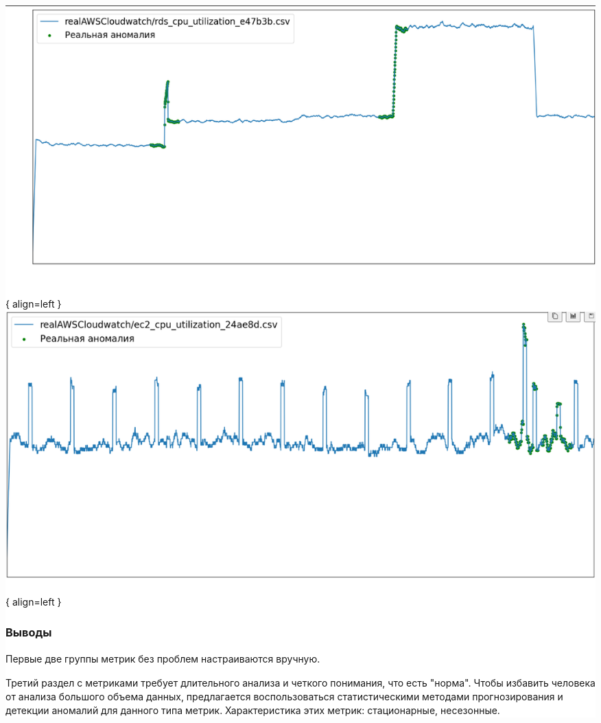 ![Image title](images/15.png){ align=left }
![Image title](images/16.png){ align=left }

### Выводы
Первые две группы метрик без проблем настраиваются вручную.

Третий раздел с метриками требует длительного анализа и четкого понимания, что есть "норма". Чтобы избавить человека от анализа большого объема данных, предлагается воспользоваться статистическими методами прогнозирования и детекции аномалий для данного типа метрик. Характеристика этих метрик: стационарные, несезонные.
